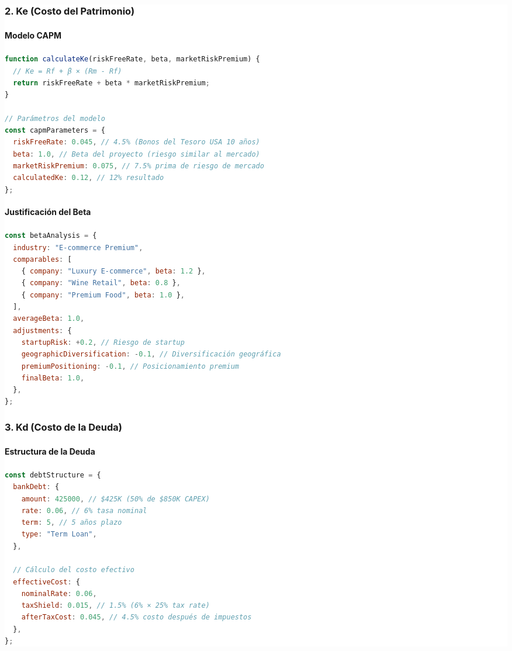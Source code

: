 ### 2. Ke (Costo del Patrimonio)

#### Modelo CAPM

```javascript
function calculateKe(riskFreeRate, beta, marketRiskPremium) {
  // Ke = Rf + β × (Rm - Rf)
  return riskFreeRate + beta * marketRiskPremium;
}

// Parámetros del modelo
const capmParameters = {
  riskFreeRate: 0.045, // 4.5% (Bonos del Tesoro USA 10 años)
  beta: 1.0, // Beta del proyecto (riesgo similar al mercado)
  marketRiskPremium: 0.075, // 7.5% prima de riesgo de mercado
  calculatedKe: 0.12, // 12% resultado
};
```

#### Justificación del Beta

```javascript
const betaAnalysis = {
  industry: "E-commerce Premium",
  comparables: [
    { company: "Luxury E-commerce", beta: 1.2 },
    { company: "Wine Retail", beta: 0.8 },
    { company: "Premium Food", beta: 1.0 },
  ],
  averageBeta: 1.0,
  adjustments: {
    startupRisk: +0.2, // Riesgo de startup
    geographicDiversification: -0.1, // Diversificación geográfica
    premiumPositioning: -0.1, // Posicionamiento premium
    finalBeta: 1.0,
  },
};
```

### 3. Kd (Costo de la Deuda)

#### Estructura de la Deuda

```javascript
const debtStructure = {
  bankDebt: {
    amount: 425000, // $425K (50% de $850K CAPEX)
    rate: 0.06, // 6% tasa nominal
    term: 5, // 5 años plazo
    type: "Term Loan",
  },

  // Cálculo del costo efectivo
  effectiveCost: {
    nominalRate: 0.06,
    taxShield: 0.015, // 1.5% (6% × 25% tax rate)
    afterTaxCost: 0.045, // 4.5% costo después de impuestos
  },
};
```

